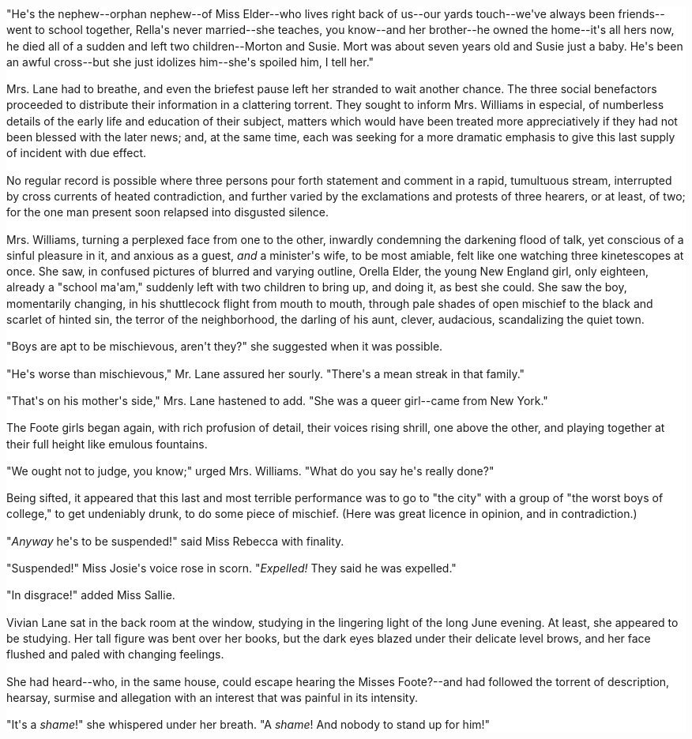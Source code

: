 "He's the nephew--orphan nephew--of Miss Elder--who lives right back of us--our yards touch--we've always been friends--went to school together, Rella's never married--she teaches, you know--and her brother--he owned the home--it's all hers now, he died all of a sudden and left two children--Morton and Susie. Mort was about seven years old and Susie just a baby. He's been an awful cross--but she just idolizes him--she's spoiled him, I tell her."

Mrs. Lane had to breathe, and even the briefest pause left her stranded to wait another chance. The three social benefactors proceeded to distribute their information in a clattering torrent. They sought to inform Mrs. Williams in especial, of numberless details of the early life and education of their subject, matters which would have been treated more appreciatively if they had not been blessed with the later news; and, at the same time, each was seeking for a more dramatic emphasis to give this last supply of incident with due effect.

No regular record is possible where three persons pour forth statement and comment in a rapid, tumultuous stream, interrupted by cross currents of heated contradiction, and further varied by the exclamations and protests of three hearers, or at least, of two; for the one man present soon relapsed into disgusted silence.

Mrs. Williams, turning a perplexed face from one to the other, inwardly condemning the darkening flood of talk, yet conscious of a sinful pleasure in it, and anxious as a guest, _and_ a minister's wife, to be most amiable, felt like one watching three kinetescopes at once. She saw, in confused pictures of blurred and varying outline, Orella Elder, the young New England girl, only eighteen, already a "school ma'am," suddenly left with two children to bring up, and doing it, as best she could. She saw the boy, momentarily changing, in his shuttlecock flight from mouth to mouth, through pale shades of open mischief to the black and scarlet of hinted sin, the terror of the neighborhood, the darling of his aunt, clever, audacious, scandalizing the quiet town.

"Boys are apt to be mischievous, aren't they?" she suggested when it was possible.

"He's worse than mischievous," Mr. Lane assured her sourly. "There's a mean streak in that family."

"That's on his mother's side," Mrs. Lane hastened to add. "She was a queer girl--came from New York."

The Foote girls began again, with rich profusion of detail, their voices rising shrill, one above the other, and playing together at their full height like emulous fountains.

"We ought not to judge, you know;" urged Mrs. Williams. "What do you say he's really done?"

Being sifted, it appeared that this last and most terrible performance was to go to "the city" with a group of "the worst boys of college," to get undeniably drunk, to do some piece of mischief. (Here was great licence in opinion, and in contradiction.)

"_Anyway_ he's to be suspended!" said Miss Rebecca with finality.

"Suspended!" Miss Josie's voice rose in scorn. "_Expelled!_ They said he was expelled."

"In disgrace!" added Miss Sallie.

Vivian Lane sat in the back room at the window, studying in the lingering light of the long June evening. At least, she appeared to be studying. Her tall figure was bent over her books, but the dark eyes blazed under their delicate level brows, and her face flushed and paled with changing feelings.

She had heard--who, in the same house, could escape hearing the Misses Foote?--and had followed the torrent of description, hearsay, surmise and allegation with an interest that was painful in its intensity.

"It's a _shame_!" she whispered under her breath. "A _shame_! And nobody to stand up for him!"
